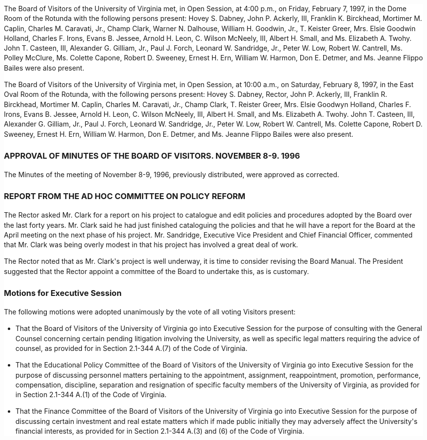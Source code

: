 The Board of Visitors of the University of Virginia met, in Open Session, at 4:00 p.m., on Friday, February 7, 1997, in the Dome Room of the Rotunda with the following persons present: Hovey S. Dabney, John P. Ackerly, III, Franklin K. Birckhead, Mortimer M. Caplin, Charles M. Caravati, Jr., Champ Clark, Warner N. Dalhouse, William H. Goodwin, Jr., T. Keister Greer, Mrs. Elsie Goodwin Holland, Charles F. Irons, Evans B. Jessee, Arnold H. Leon, C. Wilson McNeely, III, Albert H. Small, and Ms. Elizabeth A. Twohy. John T. Casteen, III, Alexander G. Gilliam, Jr., Paul J. Forch, Leonard W. Sandridge, Jr., Peter W. Low, Robert W. Cantrell, Ms. Polley McClure, Ms. Colette Capone, Robert D. Sweeney, Ernest H. Ern, William W. Harmon, Don E. Detmer, and Ms. Jeanne Flippo Bailes were also present.

The Board of Visitors of the University of Virginia met, in Open Session, at 10:00 a.m., on Saturday, February 8, 1997, in the East Oval Room of the Rotunda, with the following persons present: Hovey S. Dabney, Rector, John P. Ackerly, III, Franklin R. Birckhead, Mortimer M. Caplin, Charles M. Caravati, Jr., Champ Clark, T. Reister Greer, Mrs. Elsie Goodwyn Holland, Charles F. Irons, Evans B. Jessee, Arnold H. Leon, C. Wilson McNeely, III, Albert H. Small, and Ms. Elizabeth A. Twohy. John T. Casteen, III, Alexander G. Gilliam, Jr., Paul J. Forch, Leonard W. Sandridge, Jr., Peter W. Low, Robert W. Cantrell, Ms. Colette Capone, Robert D. Sweeney, Ernest H. Ern, William W. Harmon, Don E. Detmer, and Ms. Jeanne Flippo Bailes were also present.

### APPROVAL OF MINUTES OF THE BOARD OF VISITORS. NOVEMBER 8-9. 1996

The Minutes of the meeting of November 8-9, 1996, previously distributed, were approved as corrected.

### REPORT FROM THE AD HOC COMMITTEE ON POLICY REFORM

The Rector asked Mr. Clark for a report on his project to catalogue and edit policies and procedures adopted by the Board over the last forty years. Mr. Clark said he had just finished cataloguing the policies and that he will have a report for the Board at the April meeting on the next phase of his project. Mr. Sandridge, Executive Vice President and Chief Financial Officer, commented that Mr. Clark was being overly modest in that his project has involved a great deal of work.

The Rector noted that as Mr. Clark's project is well underway, it is time to consider revising the Board Manual. The President suggested that the Rector appoint a committee of the Board to undertake this, as is customary.

### Motions for Executive Session

The following motions were adopted unanimously by the vote of all voting Visitors present:

* That the Board of Visitors of the University of Virginia go into Executive Session for the purpose of consulting with the General Counsel concerning certain pending litigation involving the University, as well as specific legal matters requiring the advice of counsel, as provided for in Section 2.1-344 A.(7) of the Code of Virginia.

* That the Educational Policy Committee of the Board of Visitors of the University of Virginia go into Executive Session for the purpose of discussing personnel matters pertaining to the appointment, assignment, reappointment, promotion, performance, compensation, discipline, separation and resignation of specific faculty members of the University of Virginia, as provided for in Section 2.1-344 A.(1) of the Code of Virginia.

* That the Finance Committee of the Board of Visitors of the University of Virginia go into Executive Session for the purpose of discussing certain investment and real estate matters which if made public initially they may adversely affect the University's financial interests, as provided for in Section 2.1-344 A.(3) and (6) of the Code of Virginia.

